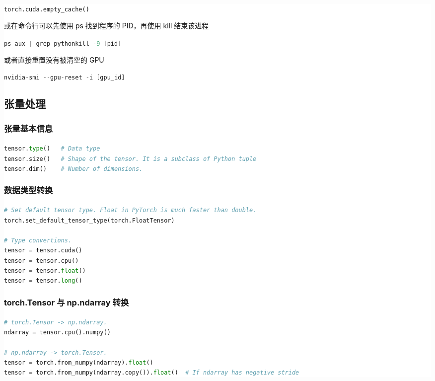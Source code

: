 

```Python
torch.cuda.empty_cache()
```



或在命令行可以先使用 ps 找到程序的 PID，再使用 kill 结束该进程



```Python
ps aux | grep pythonkill -9 [pid]
```



或者直接重置没有被清空的 GPU



```Python
nvidia-smi --gpu-reset -i [gpu_id]
```



## **张量处理**



### **张量基本信息**



```Python
tensor.type()   # Data type
tensor.size()   # Shape of the tensor. It is a subclass of Python tuple
tensor.dim()    # Number of dimensions.
```



### **数据类型转换**



```Python
# Set default tensor type. Float in PyTorch is much faster than double.
torch.set_default_tensor_type(torch.FloatTensor)

# Type convertions.
tensor = tensor.cuda()
tensor = tensor.cpu()
tensor = tensor.float()
tensor = tensor.long()
```

### **torch.Tensor 与 np.ndarray 转换**

```Python
# torch.Tensor -> np.ndarray.
ndarray = tensor.cpu().numpy()

# np.ndarray -> torch.Tensor.
tensor = torch.from_numpy(ndarray).float()
tensor = torch.from_numpy(ndarray.copy()).float()  # If ndarray has negative stride
```
